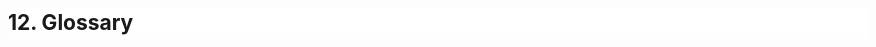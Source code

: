 ## 12. Glossary

[^1]: C++ is a high-level programming language that encompasses both procedural and object-oriented paradigms.
[^2]: Regression testing is the process of re-running previously conducted tests to ensure that recent changes to a software application have not adversely affected its existing functionality.
[^3]: Security testing involves evaluating a software system's ability to protect data, maintain functionality, and resist malicious attacks, ensuring that vulnerabilities and weaknesses are identified and mitigated to enhance overall security posture.
[^4]: Boundary testing is a software testing technique that focuses on examining the behaviour of a system at its boundaries or limits, such as minimum and maximum input values, to uncover potential errors, vulnerabilities, or unexpected behaviour.
[^5]: Performance testing is a type of software testing that evaluates the speed, responsiveness, scalability, and stability of a system under various workloads, aiming to identify performance bottlenecks and ensure optimal performance under different conditions.
[^6]: A preliminary testing process that checks whether the most crucial functionalities of a software build are working correctly. It is typically conducted to ensure that the build is stable enough for further, more comprehensive testing.
[^7]: GNSS (Global Navigation Satellite System) is a technology that utilizes a network of satellites to provide location and time information to users anywhere on or near the Earth's surface.
[^8]: Bluetooth is a wireless technology standard for exchanging data over short distances between electronic devices, facilitating communication and connectivity without the need for cables or wires.
[^9]: A GitHub repository is a location where code and related files for a software project are stored and managed using the Git version control system, allowing multiple contributors to collaborate, track changes, and manage project history.
[^10]: A feature that allows users to report problems, suggest enhancements or discuss ideas related to the project.
[^11]: An API (Application Programming Interface) is a set of rules, protocols, and tools that allows different software applications to communicate and interact with each other, enabling the exchange of data and functionality between them.
[^12]: GSM (Global System for Mobile Communications) is a standard developed for digital mobile communication, providing voice and data services for mobile phones. It is widely used worldwide and forms the basis of 2G mobile networks.
[^13]: GSM (Global System for Mobile Communications) is a standard developed for digital mobile communication, providing voice and data services for mobile phones. It is widely used worldwide and forms the basis of 2G mobile networks.
